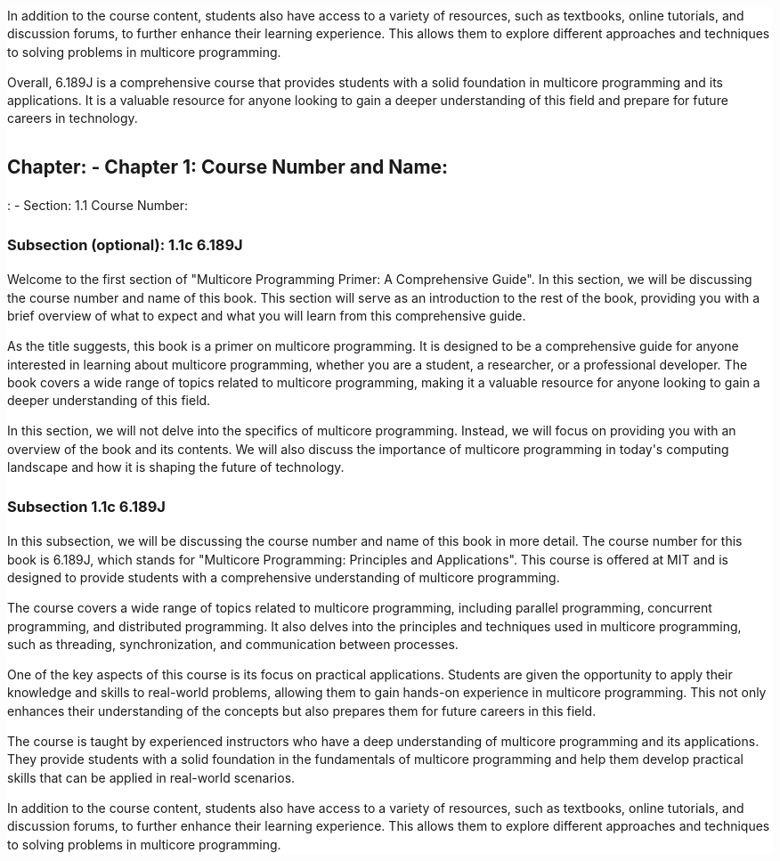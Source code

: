In addition to the course content, students also have access to a variety of resources, such as textbooks, online tutorials, and discussion forums, to further enhance their learning experience. This allows them to explore different approaches and techniques to solving problems in multicore programming.

Overall, 6.189J is a comprehensive course that provides students with a solid foundation in multicore programming and its applications. It is a valuable resource for anyone looking to gain a deeper understanding of this field and prepare for future careers in technology. 


## Chapter: - Chapter 1: Course Number and Name:

: - Section: 1.1 Course Number:

### Subsection (optional): 1.1c 6.189J

Welcome to the first section of "Multicore Programming Primer: A Comprehensive Guide". In this section, we will be discussing the course number and name of this book. This section will serve as an introduction to the rest of the book, providing you with a brief overview of what to expect and what you will learn from this comprehensive guide.

As the title suggests, this book is a primer on multicore programming. It is designed to be a comprehensive guide for anyone interested in learning about multicore programming, whether you are a student, a researcher, or a professional developer. The book covers a wide range of topics related to multicore programming, making it a valuable resource for anyone looking to gain a deeper understanding of this field.

In this section, we will not delve into the specifics of multicore programming. Instead, we will focus on providing you with an overview of the book and its contents. We will also discuss the importance of multicore programming in today's computing landscape and how it is shaping the future of technology.

### Subsection 1.1c 6.189J

In this subsection, we will be discussing the course number and name of this book in more detail. The course number for this book is 6.189J, which stands for "Multicore Programming: Principles and Applications". This course is offered at MIT and is designed to provide students with a comprehensive understanding of multicore programming.

The course covers a wide range of topics related to multicore programming, including parallel programming, concurrent programming, and distributed programming. It also delves into the principles and techniques used in multicore programming, such as threading, synchronization, and communication between processes.

One of the key aspects of this course is its focus on practical applications. Students are given the opportunity to apply their knowledge and skills to real-world problems, allowing them to gain hands-on experience in multicore programming. This not only enhances their understanding of the concepts but also prepares them for future careers in this field.

The course is taught by experienced instructors who have a deep understanding of multicore programming and its applications. They provide students with a solid foundation in the fundamentals of multicore programming and help them develop practical skills that can be applied in real-world scenarios.

In addition to the course content, students also have access to a variety of resources, such as textbooks, online tutorials, and discussion forums, to further enhance their learning experience. This allows them to explore different approaches and techniques to solving problems in multicore programming.
